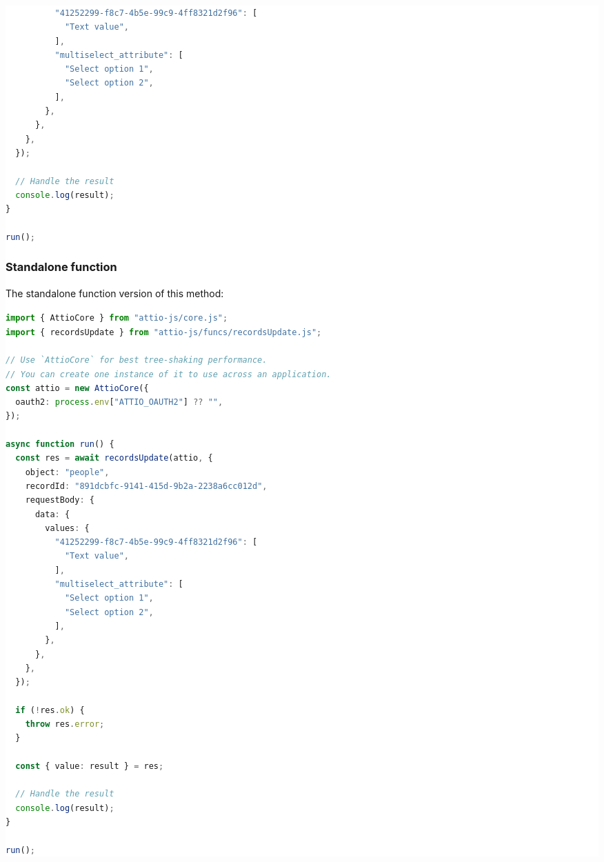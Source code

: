 ```typescript
          "41252299-f8c7-4b5e-99c9-4ff8321d2f96": [
            "Text value",
          ],
          "multiselect_attribute": [
            "Select option 1",
            "Select option 2",
          ],
        },
      },
    },
  });

  // Handle the result
  console.log(result);
}

run();
```

### Standalone function

The standalone function version of this method:

```typescript
import { AttioCore } from "attio-js/core.js";
import { recordsUpdate } from "attio-js/funcs/recordsUpdate.js";

// Use `AttioCore` for best tree-shaking performance.
// You can create one instance of it to use across an application.
const attio = new AttioCore({
  oauth2: process.env["ATTIO_OAUTH2"] ?? "",
});

async function run() {
  const res = await recordsUpdate(attio, {
    object: "people",
    recordId: "891dcbfc-9141-415d-9b2a-2238a6cc012d",
    requestBody: {
      data: {
        values: {
          "41252299-f8c7-4b5e-99c9-4ff8321d2f96": [
            "Text value",
          ],
          "multiselect_attribute": [
            "Select option 1",
            "Select option 2",
          ],
        },
      },
    },
  });

  if (!res.ok) {
    throw res.error;
  }

  const { value: result } = res;

  // Handle the result
  console.log(result);
}

run();
```

[hook-guide]: ../../../REACT_QUERY.md
[hook-guide]: ../../../REACT_QUERY.md
[hook-guide]: ../../../REACT_QUERY.md
[hook-guide]: ../../../REACT_QUERY.md
[hook-guide]: ../../../REACT_QUERY.md
[hook-guide]: ../../../REACT_QUERY.md
[hook-guide]: ../../../REACT_QUERY.md
[hook-guide]: ../../../REACT_QUERY.md
[hook-guide]: ../../../REACT_QUERY.md